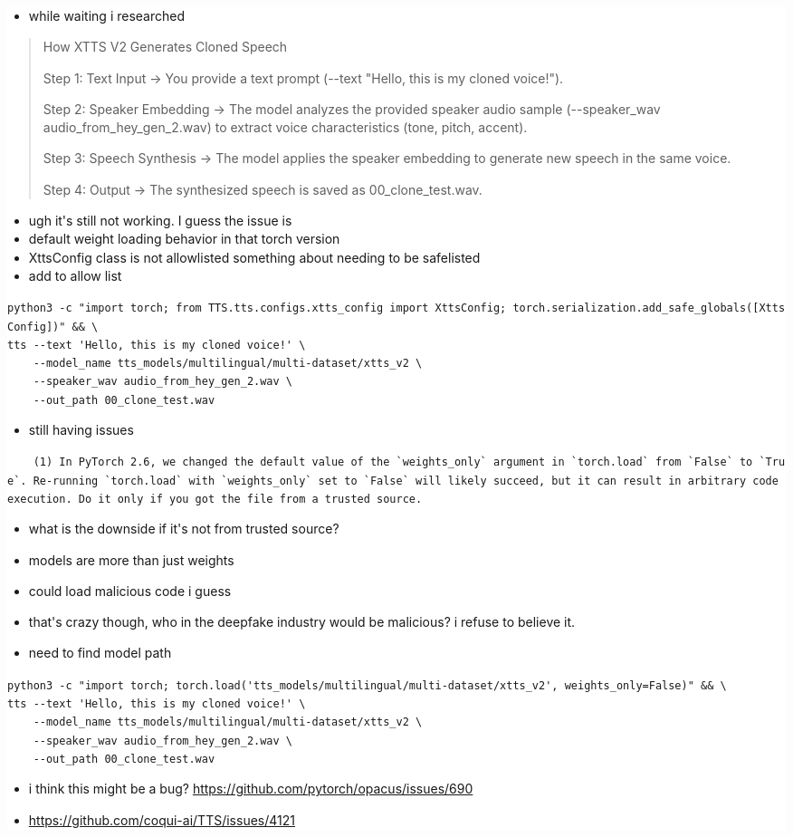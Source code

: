 - while waiting i researched


> How XTTS V2 Generates Cloned Speech
> 
> Step 1: Text Input → You provide a text prompt (--text "Hello, this is my cloned voice!").
> 
> Step 2: Speaker Embedding → The model analyzes the provided speaker audio sample (--speaker_wav audio_from_hey_gen_2.wav) to extract voice characteristics (tone, pitch, accent).
> 
> Step 3: Speech Synthesis → The model applies the speaker embedding to generate new speech in the same voice.
> 
> Step 4: Output → The synthesized speech is saved as 00_clone_test.wav.


- ugh it's still not working. I guess the issue is 
- default weight loading behavior in that torch version 
- XttsConfig class is not allowlisted something about needing to be safelisted 
- add to allow list 


```
python3 -c "import torch; from TTS.tts.configs.xtts_config import XttsConfig; torch.serialization.add_safe_globals([XttsConfig])" && \
tts --text 'Hello, this is my cloned voice!' \
    --model_name tts_models/multilingual/multi-dataset/xtts_v2 \
    --speaker_wav audio_from_hey_gen_2.wav \
    --out_path 00_clone_test.wav
```

- still having issues
```
	(1) In PyTorch 2.6, we changed the default value of the `weights_only` argument in `torch.load` from `False` to `True`. Re-running `torch.load` with `weights_only` set to `False` will likely succeed, but it can result in arbitrary code execution. Do it only if you got the file from a trusted source.
```
- what is the downside if it's not from trusted source? 
- models are more than just weights
- could load malicious code i guess
- that's crazy though, who in the deepfake industry would be malicious? i refuse to believe it. 

- need to find model path

```
python3 -c "import torch; torch.load('tts_models/multilingual/multi-dataset/xtts_v2', weights_only=False)" && \
tts --text 'Hello, this is my cloned voice!' \
    --model_name tts_models/multilingual/multi-dataset/xtts_v2 \
    --speaker_wav audio_from_hey_gen_2.wav \
    --out_path 00_clone_test.wav
```
- i think this might be a bug? https://github.com/pytorch/opacus/issues/690

- https://github.com/coqui-ai/TTS/issues/4121
